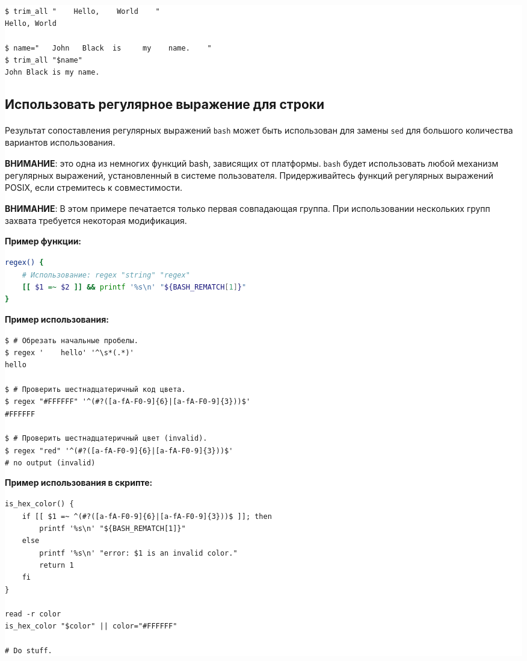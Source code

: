```shell
$ trim_all "    Hello,    World    "
Hello, World

$ name="   John   Black  is     my    name.    "
$ trim_all "$name"
John Black is my name.
```

## Использовать регулярное выражение для строки

Результат сопоставления регулярных выражений `bash` может быть использован для замены `sed` для большого количества вариантов использования.

**ВНИМАНИЕ**: это одна из немногих функций bash, зависящих от платформы.
`bash` будет использовать любой механизм регулярных выражений, установленный в системе пользователя.
Придерживайтесь функций регулярных выражений POSIX, если стремитесь к совместимости.

**ВНИМАНИЕ**: В этом примере печатается только первая совпадающая группа. При использовании нескольких групп захвата требуется некоторая модификация.

**Пример функции:**

```sh
regex() {
    # Использование: regex "string" "regex"
    [[ $1 =~ $2 ]] && printf '%s\n' "${BASH_REMATCH[1]}"
}
```

**Пример использования:**

```shell
$ # Обрезать начальные пробелы.
$ regex '    hello' '^\s*(.*)'
hello

$ # Проверить шестнадцатеричный код цвета.
$ regex "#FFFFFF" '^(#?([a-fA-F0-9]{6}|[a-fA-F0-9]{3}))$'
#FFFFFF

$ # Проверить шестнадцатеричный цвет (invalid).
$ regex "red" '^(#?([a-fA-F0-9]{6}|[a-fA-F0-9]{3}))$'
# no output (invalid)
```

**Пример использования в скрипте:**

```shell
is_hex_color() {
    if [[ $1 =~ ^(#?([a-fA-F0-9]{6}|[a-fA-F0-9]{3}))$ ]]; then
        printf '%s\n' "${BASH_REMATCH[1]}"
    else
        printf '%s\n' "error: $1 is an invalid color."
        return 1
    fi
}

read -r color
is_hex_color "$color" || color="#FFFFFF"

# Do stuff.
```
